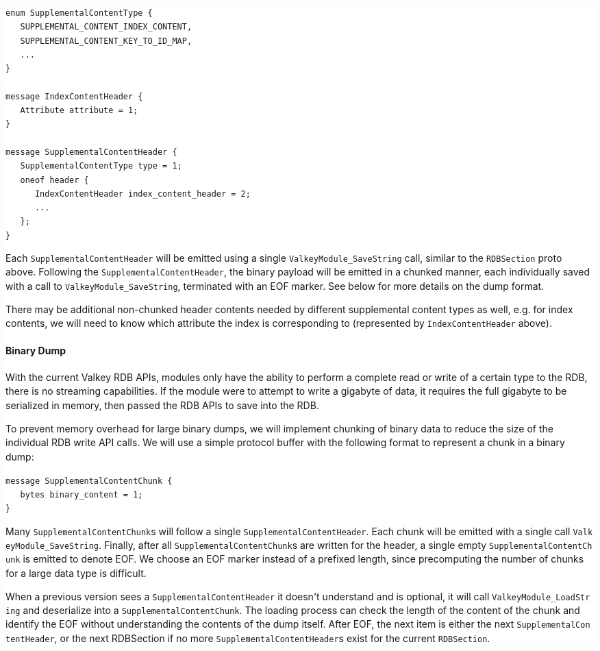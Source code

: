 ```
enum SupplementalContentType {
   SUPPLEMENTAL_CONTENT_INDEX_CONTENT,
   SUPPLEMENTAL_CONTENT_KEY_TO_ID_MAP,
   ...
}

message IndexContentHeader {
   Attribute attribute = 1;
}

message SupplementalContentHeader {
   SupplementalContentType type = 1;
   oneof header {
      IndexContentHeader index_content_header = 2;
      ...
   };
}
```

Each `SupplementalContentHeader` will be emitted using a single `ValkeyModule_SaveString` call, similar to the `RDBSection` proto above. Following the `SupplementalContentHeader`, the binary payload will be emitted in a chunked manner, each individually saved with a call to `ValkeyModule_SaveString`, terminated with an EOF marker. See below for more details on the dump format.

There may be additional non-chunked header contents needed by different supplemental content types as well, e.g. for index contents, we will need to know which attribute the index is corresponding to (represented by `IndexContentHeader` above).

#### Binary Dump

With the current Valkey RDB APIs, modules only have the ability to perform a complete read or write of a certain type to the RDB, there is no streaming capabilities. If the module were to attempt to write a gigabyte of data, it requires the full gigabyte to be serialized in memory, then passed the RDB APIs to save into the RDB.

To prevent memory overhead for large binary dumps, we will implement chunking of binary data to reduce the size of the individual RDB write API calls. We will use a simple protocol buffer with the following format to represent a chunk in a binary dump:

```
message SupplementalContentChunk {
   bytes binary_content = 1;
}
```

Many `SupplementalContentChunk`s will follow a single `SupplementalContentHeader`. Each chunk will be emitted with a single call `ValkeyModule_SaveString`. Finally, after all `SupplementalContentChunk`s are written for the header, a single empty `SupplementalContentChunk` is emitted to denote EOF. We choose an EOF marker instead of a prefixed length, since precomputing the number of chunks for a large data type is difficult.

When a previous version sees a `SupplementalContentHeader` it doesn't understand and is optional, it will call `ValkeyModule_LoadString` and deserialize into a `SupplementalContentChunk`. The loading process can check the length of the content of the chunk and identify the EOF without understanding the contents of the dump itself. After EOF, the next item is either the next `SupplementalContentHeader`, or the next RDBSection if no more `SupplementalContentHeader`s exist for the current `RDBSection`.

